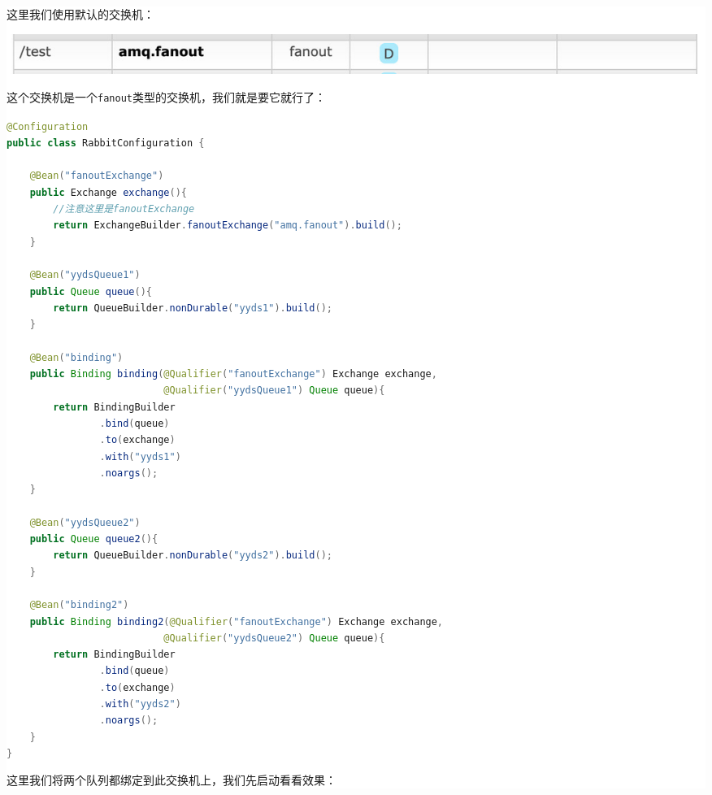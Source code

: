这里我们使用默认的交换机：

​​![image](assets/image-20230221232951-fvspces.png)​​

这个交换机是一个`fanout`类型的交换机，我们就是要它就行了：

```java
@Configuration
public class RabbitConfiguration {

    @Bean("fanoutExchange")
    public Exchange exchange(){
      	//注意这里是fanoutExchange
        return ExchangeBuilder.fanoutExchange("amq.fanout").build();
    }

    @Bean("yydsQueue1")
    public Queue queue(){
        return QueueBuilder.nonDurable("yyds1").build();
    }

    @Bean("binding")
    public Binding binding(@Qualifier("fanoutExchange") Exchange exchange,
                           @Qualifier("yydsQueue1") Queue queue){
        return BindingBuilder
                .bind(queue)
                .to(exchange)
                .with("yyds1")
                .noargs();
    }

    @Bean("yydsQueue2")
    public Queue queue2(){
        return QueueBuilder.nonDurable("yyds2").build();
    }

    @Bean("binding2")
    public Binding binding2(@Qualifier("fanoutExchange") Exchange exchange,
                           @Qualifier("yydsQueue2") Queue queue){
        return BindingBuilder
                .bind(queue)
                .to(exchange)
                .with("yyds2")
                .noargs();
    }
}
```

这里我们将两个队列都绑定到此交换机上，我们先启动看看效果：
